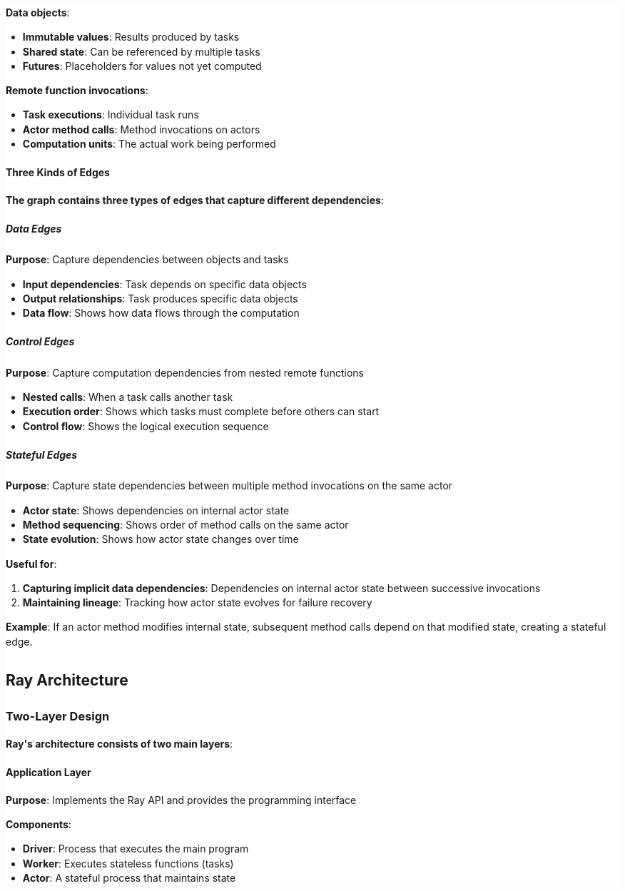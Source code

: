 **Data objects**:
- **Immutable values**: Results produced by tasks
- **Shared state**: Can be referenced by multiple tasks
- **Futures**: Placeholders for values not yet computed

**Remote function invocations**:
- **Task executions**: Individual task runs
- **Actor method calls**: Method invocations on actors
- **Computation units**: The actual work being performed

#### Three Kinds of Edges

**The graph contains three types of edges that capture different dependencies**:

##### Data Edges

**Purpose**: Capture dependencies between objects and tasks
- **Input dependencies**: Task depends on specific data objects
- **Output relationships**: Task produces specific data objects
- **Data flow**: Shows how data flows through the computation

##### Control Edges

**Purpose**: Capture computation dependencies from nested remote functions
- **Nested calls**: When a task calls another task
- **Execution order**: Shows which tasks must complete before others can start
- **Control flow**: Shows the logical execution sequence

##### Stateful Edges

**Purpose**: Capture state dependencies between multiple method invocations on the same actor
- **Actor state**: Shows dependencies on internal actor state
- **Method sequencing**: Shows order of method calls on the same actor
- **State evolution**: Shows how actor state changes over time

**Useful for**:
1. **Capturing implicit data dependencies**: Dependencies on internal actor state between successive invocations
2. **Maintaining lineage**: Tracking how actor state evolves for failure recovery

**Example**: If an actor method modifies internal state, subsequent method calls depend on that modified state, creating a stateful edge.
## Ray Architecture

### Two-Layer Design

**Ray's architecture consists of two main layers**:

#### Application Layer
**Purpose**: Implements the Ray API and provides the programming interface

**Components**:
- **Driver**: Process that executes the main program
- **Worker**: Executes stateless functions (tasks)
- **Actor**: A stateful process that maintains state
